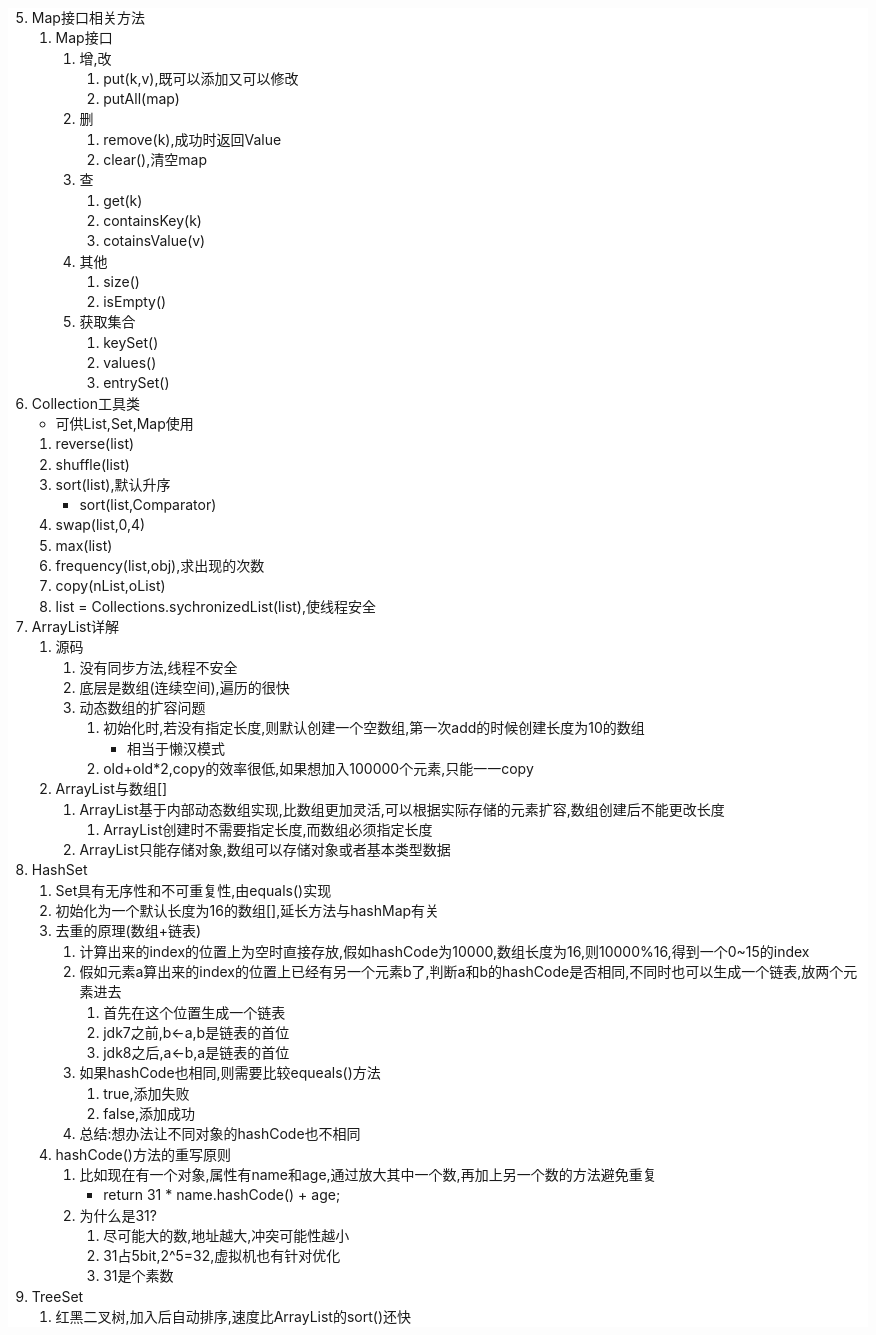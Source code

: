 5. Map接口相关方法
    1. Map接口
        1. 增,改
            1. put(k,v),既可以添加又可以修改
            2. putAll(map)
        2. 删
            1. remove(k),成功时返回Value
            2. clear(),清空map
        3. 查
            1. get(k)
            2. containsKey(k)
            3. cotainsValue(v)
        4. 其他
            1. size()
            2. isEmpty()
        5. 获取集合
            1. keySet()
            2. values()
            3. entrySet()
6. Collection工具类
    - 可供List,Set,Map使用
    1. reverse(list)
    2. shuffle(list)
    3. sort(list),默认升序
        - sort(list,Comparator)
    4. swap(list,0,4)
    5. max(list)
    6. frequency(list,obj),求出现的次数
    7. copy(nList,oList)    
    8. list = Collections.sychronizedList(list),使线程安全
5. ArrayList详解
    1. 源码
        1. 没有同步方法,线程不安全
        2. 底层是数组(连续空间),遍历的很快
        3. 动态数组的扩容问题
            1. 初始化时,若没有指定长度,则默认创建一个空数组,第一次add的时候创建长度为10的数组
                - 相当于懒汉模式
            2. old+old*2,copy的效率很低,如果想加入100000个元素,只能一一copy
    2. ArrayList与数组[]
        1. ArrayList基于内部动态数组实现,比数组更加灵活,可以根据实际存储的元素扩容,数组创建后不能更改长度
            1. ArrayList创建时不需要指定长度,而数组必须指定长度
        2. ArrayList只能存储对象,数组可以存储对象或者基本类型数据
6. HashSet
    1. Set具有无序性和不可重复性,由equals()实现
    2. 初始化为一个默认长度为16的数组[],延长方法与hashMap有关
    3. 去重的原理(数组+链表)
        1. 计算出来的index的位置上为空时直接存放,假如hashCode为10000,数组长度为16,则10000%16,得到一个0~15的index
        2. 假如元素a算出来的index的位置上已经有另一个元素b了,判断a和b的hashCode是否相同,不同时也可以生成一个链表,放两个元素进去
            1. 首先在这个位置生成一个链表
            2. jdk7之前,b<-a,b是链表的首位
            3. jdk8之后,a<-b,a是链表的首位
        3. 如果hashCode也相同,则需要比较equeals()方法
            1. true,添加失败
            2. false,添加成功
        4. 总结:想办法让不同对象的hashCode也不相同
    4. hashCode()方法的重写原则
        1. 比如现在有一个对象,属性有name和age,通过放大其中一个数,再加上另一个数的方法避免重复
            - return 31 * name.hashCode() + age;
        2. 为什么是31?
            1. 尽可能大的数,地址越大,冲突可能性越小
            2. 31占5bit,2^5=32,虚拟机也有针对优化
            3. 31是个素数
7. TreeSet
    1. 红黑二叉树,加入后自动排序,速度比ArrayList的sort()还快